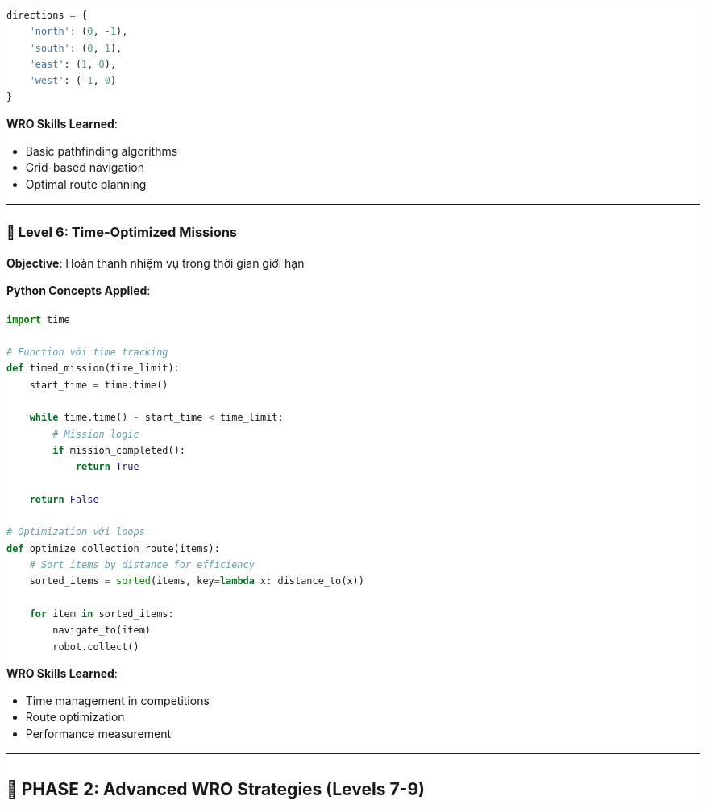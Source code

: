 ```python
directions = {
    'north': (0, -1),
    'south': (0, 1),
    'east': (1, 0),
    'west': (-1, 0)
}
```

**WRO Skills Learned**:
- Basic pathfinding algorithms
- Grid-based navigation
- Optimal route planning

---

### 🏃 **Level 6: Time-Optimized Missions**
**Objective**: Hoàn thành nhiệm vụ trong thời gian giới hạn

**Python Concepts Applied**:
```python
import time

# Function với time tracking
def timed_mission(time_limit):
    start_time = time.time()
    
    while time.time() - start_time < time_limit:
        # Mission logic
        if mission_completed():
            return True
    
    return False

# Optimization với loops
def optimize_collection_route(items):
    # Sort items by distance for efficiency
    sorted_items = sorted(items, key=lambda x: distance_to(x))
    
    for item in sorted_items:
        navigate_to(item)
        robot.collect()
```

**WRO Skills Learned**:
- Time management in competitions
- Route optimization
- Performance measurement

---

## 🚀 **PHASE 2: Advanced WRO Strategies (Levels 7-9)**
